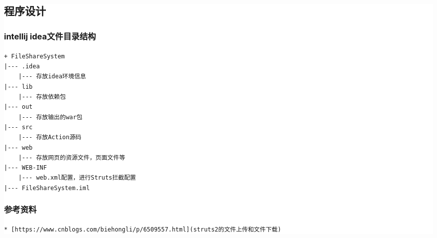 ## 程序设计
### intellij idea文件目录结构

    + FileShareSystem
    |--- .idea
        |--- 存放idea环境信息
    |--- lib
        |--- 存放依赖包
    |--- out
        |--- 存放输出的war包
    |--- src
        |--- 存放Action源码
    |--- web
        |--- 存放网页的资源文件，页面文件等
    |--- WEB-INF
        |--- web.xml配置，进行Struts拦截配置
    |--- FileShareSystem.iml

### 参考资料
	
	* [https://www.cnblogs.com/biehongli/p/6509557.html](struts2的文件上传和文件下载)